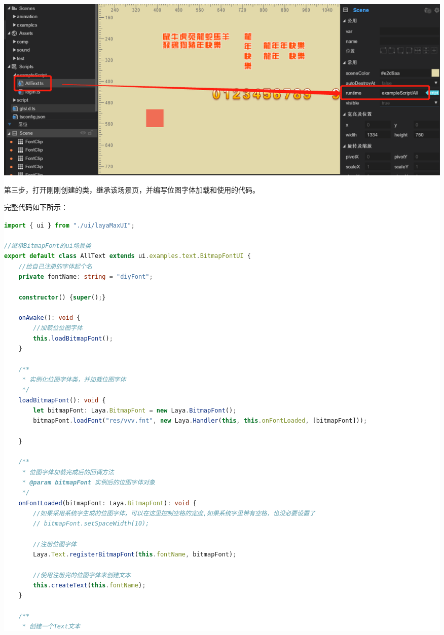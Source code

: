 ![img](img/22.png)

第三步，打开刚刚创建的类，继承该场景页，并编写位图字体加载和使用的代码。

完整代码如下所示：

```typescript
import { ui } from "./ui/layaMaxUI";

//继承BitmapFont的ui场景类
export default class AllText extends ui.examples.text.BitmapFontUI {
    //给自己注册的字体起个名
    private fontName: string = "diyFont";
    
    constructor() {super();}

    onAwake(): void {
        //加载位位图字体
        this.loadBitmapFont();
    }

    /**
     * 实例化位图字体类，并加载位图字体
     */
    loadBitmapFont(): void {
        let bitmapFont: Laya.BitmapFont = new Laya.BitmapFont();
        bitmapFont.loadFont("res/vvv.fnt", new Laya.Handler(this, this.onFontLoaded, [bitmapFont]));

    }

    /**
     * 位图字体加载完成后的回调方法
     * @param bitmapFont 实例后的位图字体对象
     */
    onFontLoaded(bitmapFont: Laya.BitmapFont): void {
        //如果采用系统字生成的位图字体，可以在这里控制空格的宽度,如果系统字里带有空格，也没必要设置了
        // bitmapFont.setSpaceWidth(10);  

        //注册位图字体
        Laya.Text.registerBitmapFont(this.fontName, bitmapFont);

        //使用注册完的位图字体来创建文本
        this.createText(this.fontName);
    }
    
    /**
     * 创建一个Text文本
```